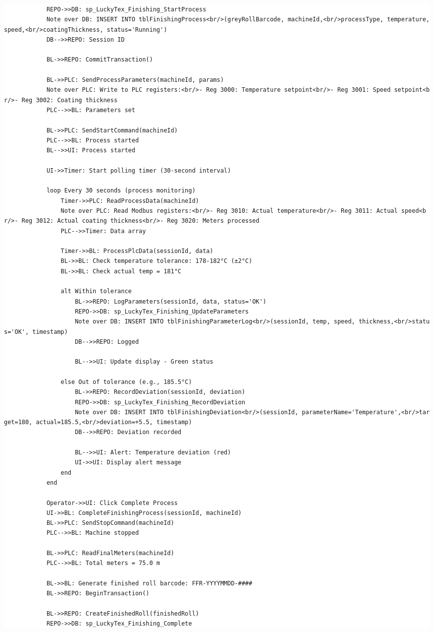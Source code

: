 ```mermaid
            REPO->>DB: sp_LuckyTex_Finishing_StartProcess
            Note over DB: INSERT INTO tblFinishingProcess<br/>(greyRollBarcode, machineId,<br/>processType, temperature, speed,<br/>coatingThickness, status='Running')
            DB-->>REPO: Session ID

            BL->>REPO: CommitTransaction()

            BL->>PLC: SendProcessParameters(machineId, params)
            Note over PLC: Write to PLC registers:<br/>- Reg 3000: Temperature setpoint<br/>- Reg 3001: Speed setpoint<br/>- Reg 3002: Coating thickness
            PLC-->>BL: Parameters set

            BL->>PLC: SendStartCommand(machineId)
            PLC-->>BL: Process started
            BL-->>UI: Process started

            UI->>Timer: Start polling timer (30-second interval)

            loop Every 30 seconds (process monitoring)
                Timer->>PLC: ReadProcessData(machineId)
                Note over PLC: Read Modbus registers:<br/>- Reg 3010: Actual temperature<br/>- Reg 3011: Actual speed<br/>- Reg 3012: Actual coating thickness<br/>- Reg 3020: Meters processed
                PLC-->>Timer: Data array

                Timer->>BL: ProcessPlcData(sessionId, data)
                BL->>BL: Check temperature tolerance: 178-182°C (±2°C)
                BL->>BL: Check actual temp = 181°C

                alt Within tolerance
                    BL->>REPO: LogParameters(sessionId, data, status='OK')
                    REPO->>DB: sp_LuckyTex_Finishing_UpdateParameters
                    Note over DB: INSERT INTO tblFinishingParameterLog<br/>(sessionId, temp, speed, thickness,<br/>status='OK', timestamp)
                    DB-->>REPO: Logged

                    BL-->>UI: Update display - Green status

                else Out of tolerance (e.g., 185.5°C)
                    BL->>REPO: RecordDeviation(sessionId, deviation)
                    REPO->>DB: sp_LuckyTex_Finishing_RecordDeviation
                    Note over DB: INSERT INTO tblFinishingDeviation<br/>(sessionId, parameterName='Temperature',<br/>target=180, actual=185.5,<br/>deviation=+5.5, timestamp)
                    DB-->>REPO: Deviation recorded

                    BL-->>UI: Alert: Temperature deviation (red)
                    UI->>UI: Display alert message
                end
            end

            Operator->>UI: Click Complete Process
            UI->>BL: CompleteFinishingProcess(sessionId, machineId)
            BL->>PLC: SendStopCommand(machineId)
            PLC-->>BL: Machine stopped

            BL->>PLC: ReadFinalMeters(machineId)
            PLC-->>BL: Total meters = 75.0 m

            BL->>BL: Generate finished roll barcode: FFR-YYYYMMDD-####
            BL->>REPO: BeginTransaction()

            BL->>REPO: CreateFinishedRoll(finishedRoll)
            REPO->>DB: sp_LuckyTex_Finishing_Complete
```